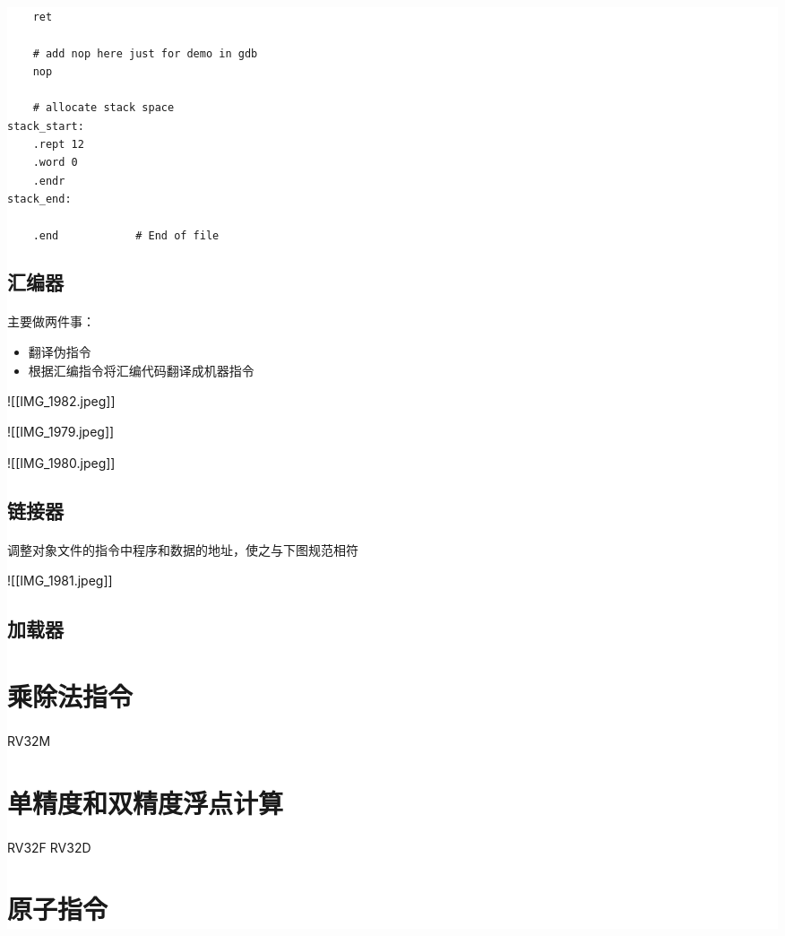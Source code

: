 ```shell
	ret

	# add nop here just for demo in gdb
	nop

	# allocate stack space
stack_start:
	.rept 12
	.word 0
	.endr
stack_end:

	.end			# End of file
```

## 汇编器

主要做两件事：
- 翻译伪指令
- 根据汇编指令将汇编代码翻译成机器指令


![[IMG_1982.jpeg]]

![[IMG_1979.jpeg]]

![[IMG_1980.jpeg]]


## 链接器


调整对象文件的指令中程序和数据的地址，使之与下图规范相符

![[IMG_1981.jpeg]]


## 加载器


# 乘除法指令

RV32M

# 单精度和双精度浮点计算

RV32F RV32D

# 原子指令

